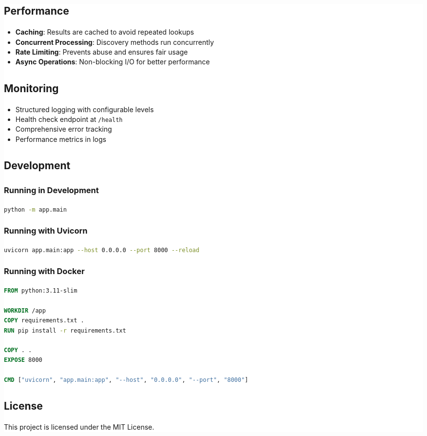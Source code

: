 ## Performance

- **Caching**: Results are cached to avoid repeated lookups
- **Concurrent Processing**: Discovery methods run concurrently
- **Rate Limiting**: Prevents abuse and ensures fair usage
- **Async Operations**: Non-blocking I/O for better performance

## Monitoring

- Structured logging with configurable levels
- Health check endpoint at `/health`
- Comprehensive error tracking
- Performance metrics in logs

## Development

### Running in Development

```bash
python -m app.main
```

### Running with Uvicorn

```bash
uvicorn app.main:app --host 0.0.0.0 --port 8000 --reload
```

### Running with Docker

```dockerfile
FROM python:3.11-slim

WORKDIR /app
COPY requirements.txt .
RUN pip install -r requirements.txt

COPY . .
EXPOSE 8000

CMD ["uvicorn", "app.main:app", "--host", "0.0.0.0", "--port", "8000"]
```

## License

This project is licensed under the MIT License.

